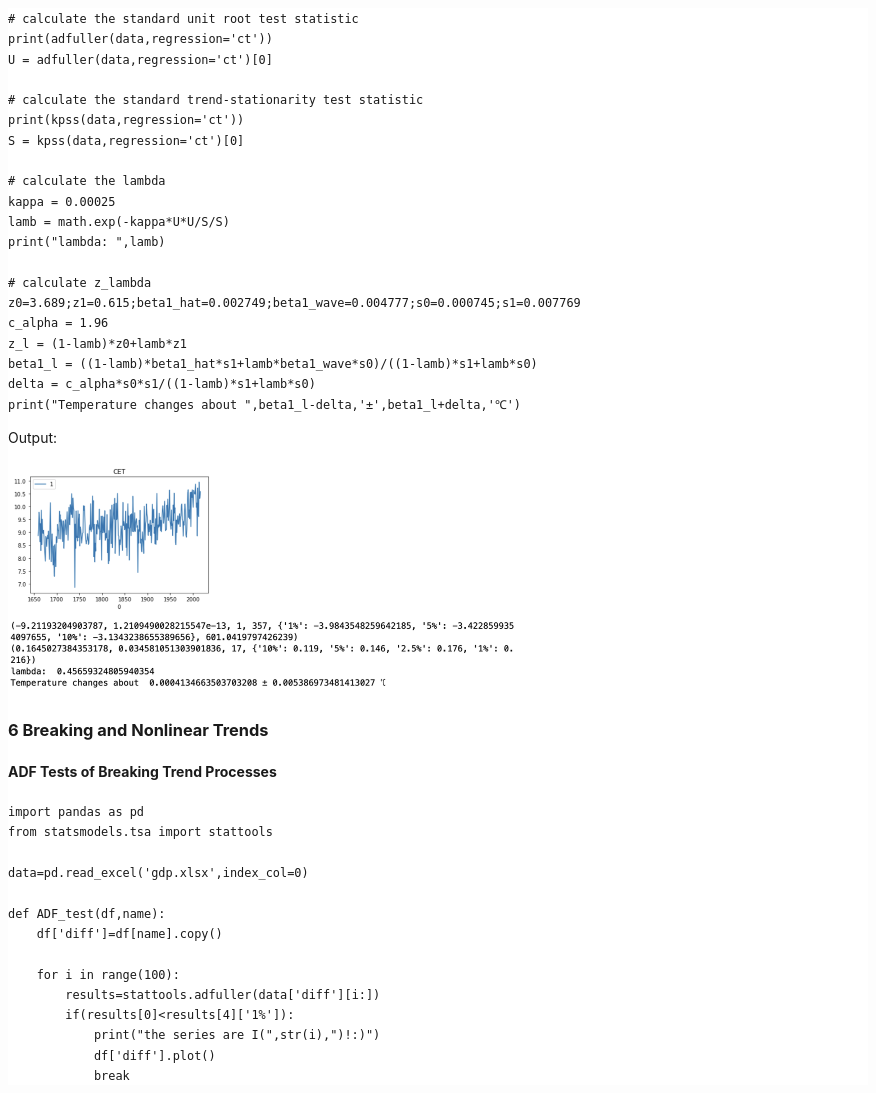 ```{python}
# calculate the standard unit root test statistic
print(adfuller(data,regression='ct'))
U = adfuller(data,regression='ct')[0]

# calculate the standard trend-stationarity test statistic
print(kpss(data,regression='ct'))
S = kpss(data,regression='ct')[0]

# calculate the lambda
kappa = 0.00025
lamb = math.exp(-kappa*U*U/S/S)
print("lambda: ",lamb)

# calculate z_lambda
z0=3.689;z1=0.615;beta1_hat=0.002749;beta1_wave=0.004777;s0=0.000745;s1=0.007769
c_alpha = 1.96
z_l = (1-lamb)*z0+lamb*z1
beta1_l = ((1-lamb)*beta1_hat*s1+lamb*beta1_wave*s0)/((1-lamb)*s1+lamb*s0)
delta = c_alpha*s0*s1/((1-lamb)*s1+lamb*s0)
print("Temperature changes about ",beta1_l-delta,'±',beta1_l+delta,'℃')
```

Output:

<img src="images/EX5.6.png" style="zoom:50%;" />

### 6 Breaking and Nonlinear Trends

#### ADF Tests of Breaking Trend Processes

```{python}
import pandas as pd
from statsmodels.tsa import stattools

data=pd.read_excel('gdp.xlsx',index_col=0)

def ADF_test(df,name):
    df['diff']=df[name].copy()
    
    for i in range(100):
        results=stattools.adfuller(data['diff'][i:])
        if(results[0]<results[4]['1%']):
            print("the series are I(",str(i),")!:)")
            df['diff'].plot()
            break
```